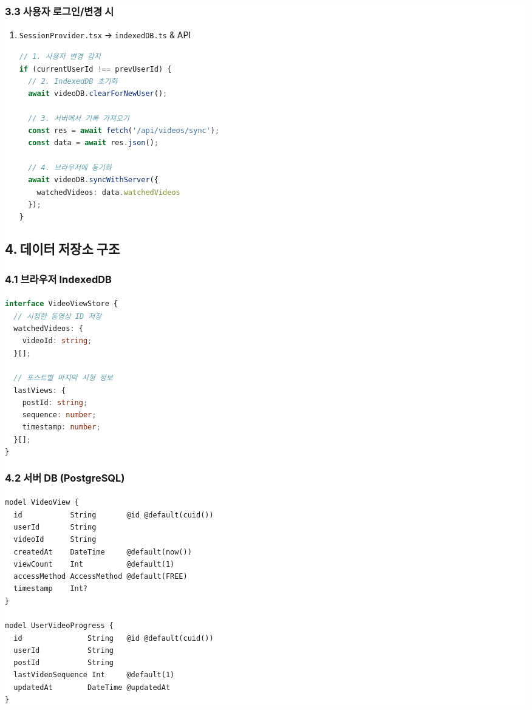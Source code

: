### 3.3 사용자 로그인/변경 시
1. `SessionProvider.tsx` → `indexedDB.ts` & API
   ```typescript
   // 1. 사용자 변경 감지
   if (currentUserId !== prevUserId) {
     // 2. IndexedDB 초기화
     await videoDB.clearForNewUser();
     
     // 3. 서버에서 기록 가져오기
     const res = await fetch('/api/videos/sync');
     const data = await res.json();
     
     // 4. 브라우저에 동기화
     await videoDB.syncWithServer({
       watchedVideos: data.watchedVideos
     });
   }
   ```

## 4. 데이터 저장소 구조

### 4.1 브라우저 IndexedDB
```typescript
interface VideoViewStore {
  // 시청한 동영상 ID 저장
  watchedVideos: {
    videoId: string;
  }[];
  
  // 포스트별 마지막 시청 정보
  lastViews: {
    postId: string;
    sequence: number;
    timestamp: number;
  }[];
}
```

### 4.2 서버 DB (PostgreSQL)
```prisma
model VideoView {
  id           String       @id @default(cuid())
  userId       String
  videoId      String
  createdAt    DateTime     @default(now())
  viewCount    Int          @default(1)
  accessMethod AccessMethod @default(FREE)
  timestamp    Int?
}

model UserVideoProgress {
  id               String   @id @default(cuid())
  userId           String
  postId           String
  lastVideoSequence Int     @default(1)
  updatedAt        DateTime @updatedAt
}
```

